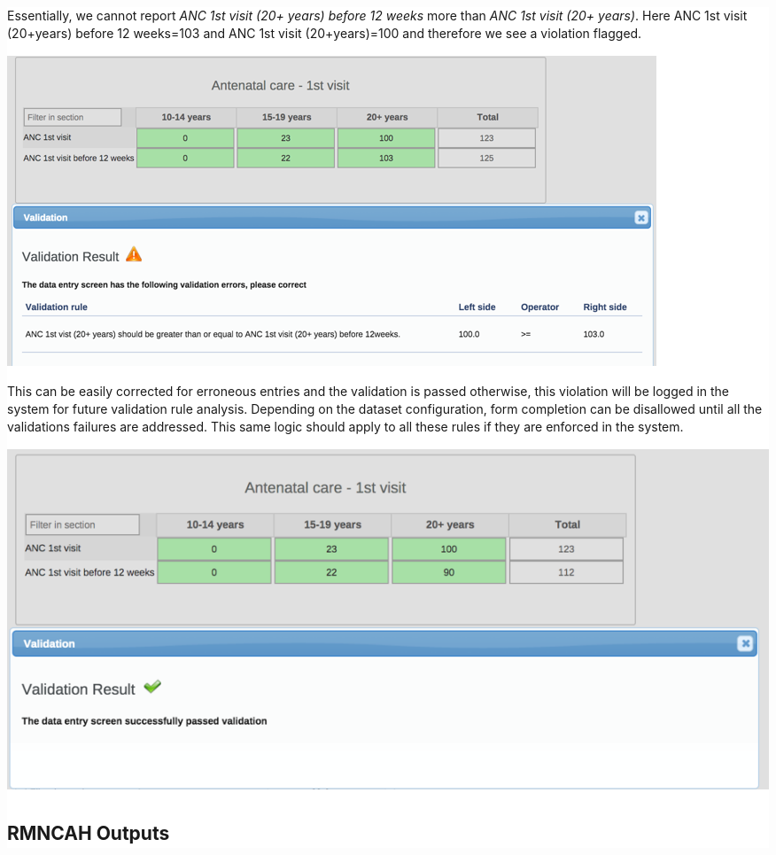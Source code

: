 Essentially, we cannot report _ANC 1st visit (20+ years) before 12 weeks_ more than _ANC 1st visit (20+ years)_. Here ANC 1st visit (20+years) before 12 weeks=103 and ANC 1st visit (20+years)=100 and therefore we see a violation flagged. 

![Picture15](resources/Picture15.png)

This can be easily corrected for erroneous entries and the validation is passed otherwise, this violation will be logged in the system for future validation rule analysis. Depending on the dataset configuration, form completion can be disallowed until all the validations failures are addressed. This same logic should apply to all these rules if they are enforced in the system.

![Picture16](resources/Picture16.png)

## RMNCAH Outputs
